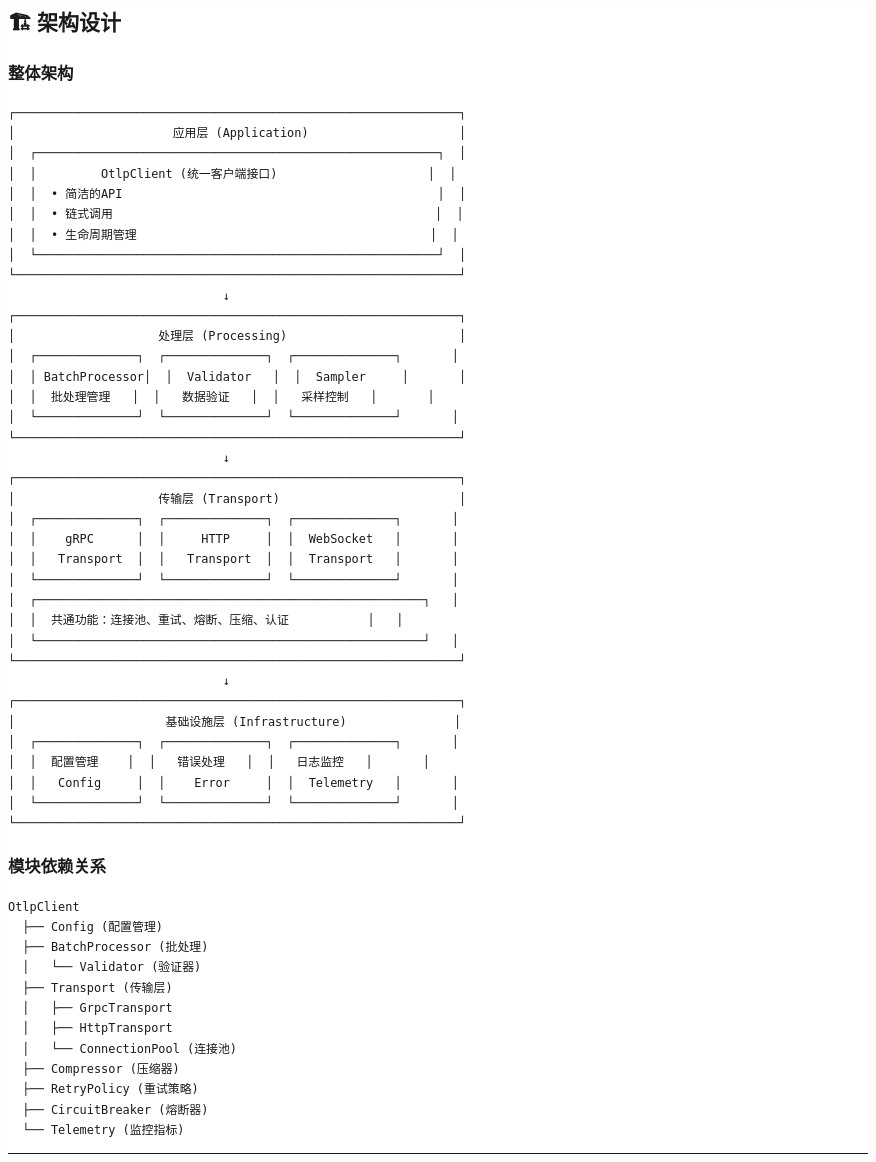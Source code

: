 
## 🏗️ 架构设计

### 整体架构

```text
┌──────────────────────────────────────────────────────────────┐
│                      应用层 (Application)                     │
│  ┌────────────────────────────────────────────────────────┐  │
│  │         OtlpClient (统一客户端接口)                     │  │
│  │  • 简洁的API                                            │  │
│  │  • 链式调用                                             │  │
│  │  • 生命周期管理                                         │  │
│  └────────────────────────────────────────────────────────┘  │
└──────────────────────────────────────────────────────────────┘
                              ↓
┌──────────────────────────────────────────────────────────────┐
│                    处理层 (Processing)                        │
│  ┌──────────────┐  ┌──────────────┐  ┌──────────────┐       │
│  │ BatchProcessor│  │  Validator   │  │  Sampler     │       │
│  │  批处理管理   │  │   数据验证   │  │   采样控制   │       │
│  └──────────────┘  └──────────────┘  └──────────────┘       │
└──────────────────────────────────────────────────────────────┘
                              ↓
┌──────────────────────────────────────────────────────────────┐
│                    传输层 (Transport)                         │
│  ┌──────────────┐  ┌──────────────┐  ┌──────────────┐       │
│  │    gRPC      │  │     HTTP     │  │  WebSocket   │       │
│  │   Transport  │  │   Transport  │  │  Transport   │       │
│  └──────────────┘  └──────────────┘  └──────────────┘       │
│  ┌──────────────────────────────────────────────────────┐   │
│  │  共通功能：连接池、重试、熔断、压缩、认证           │   │
│  └──────────────────────────────────────────────────────┘   │
└──────────────────────────────────────────────────────────────┘
                              ↓
┌──────────────────────────────────────────────────────────────┐
│                     基础设施层 (Infrastructure)               │
│  ┌──────────────┐  ┌──────────────┐  ┌──────────────┐       │
│  │  配置管理    │  │   错误处理   │  │   日志监控   │       │
│  │   Config     │  │    Error     │  │  Telemetry   │       │
│  └──────────────┘  └──────────────┘  └──────────────┘       │
└──────────────────────────────────────────────────────────────┘
```

### 模块依赖关系

```text
OtlpClient
  ├── Config (配置管理)
  ├── BatchProcessor (批处理)
  │   └── Validator (验证器)
  ├── Transport (传输层)
  │   ├── GrpcTransport
  │   ├── HttpTransport
  │   └── ConnectionPool (连接池)
  ├── Compressor (压缩器)
  ├── RetryPolicy (重试策略)
  ├── CircuitBreaker (熔断器)
  └── Telemetry (监控指标)
```

---